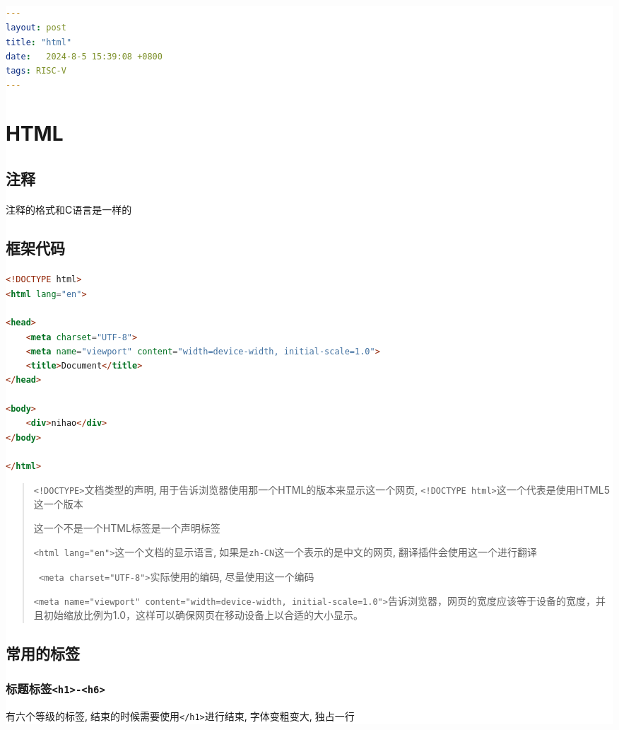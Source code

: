 ```yaml
---
layout: post
title: "html" 
date:   2024-8-5 15:39:08 +0800
tags: RISC-V
---
```


# HTML

## 注释

注释的格式和C语言是一样的

## 框架代码

```html
<!DOCTYPE html>
<html lang="en">

<head>
    <meta charset="UTF-8">
    <meta name="viewport" content="width=device-width, initial-scale=1.0">
    <title>Document</title>
</head>

<body>
    <div>nihao</div>
</body>

</html>
```

> `<!DOCTYPE>`文档类型的声明, 用于告诉浏览器使用那一个HTML的版本来显示这一个网页, `<!DOCTYPE html>`这一个代表是使用HTML5这一个版本
>
> 这一个不是一个HTML标签是一个声明标签
>
> `<html lang="en">`这一个文档的显示语言, 如果是`zh-CN`这一个表示的是中文的网页, 翻译插件会使用这一个进行翻译
>
> ` <meta charset="UTF-8">`实际使用的编码, 尽量使用这一个编码
>
> `<meta name="viewport" content="width=device-width, initial-scale=1.0">`告诉浏览器，网页的宽度应该等于设备的宽度，并且初始缩放比例为1.0，这样可以确保网页在移动设备上以合适的大小显示。

## 常用的标签

### 标题标签`<h1>-<h6>`

有六个等级的标签, 结束的时候需要使用`</h1>`进行结束, 字体变粗变大, 独占一行
